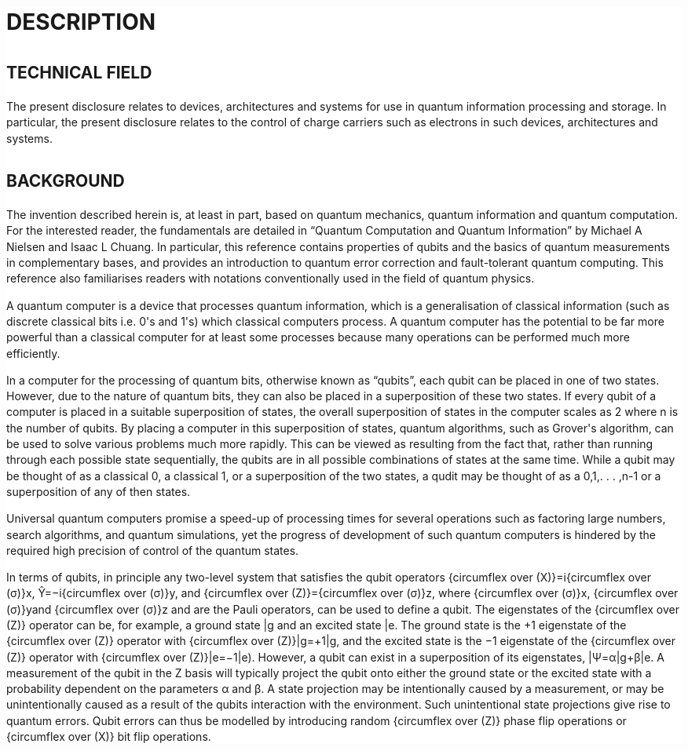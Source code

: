 # DESCRIPTION

## TECHNICAL FIELD

The present disclosure relates to devices, architectures and systems for use in quantum information processing and storage. In particular, the present disclosure relates to the control of charge carriers such as electrons in such devices, architectures and systems.

## BACKGROUND

The invention described herein is, at least in part, based on quantum mechanics, quantum information and quantum computation. For the interested reader, the fundamentals are detailed in “Quantum Computation and Quantum Information” by Michael A Nielsen and Isaac L Chuang. In particular, this reference contains properties of qubits and the basics of quantum measurements in complementary bases, and provides an introduction to quantum error correction and fault-tolerant quantum computing. This reference also familiarises readers with notations conventionally used in the field of quantum physics.

A quantum computer is a device that processes quantum information, which is a generalisation of classical information (such as discrete classical bits i.e. 0's and 1's) which classical computers process. A quantum computer has the potential to be far more powerful than a classical computer for at least some processes because many operations can be performed much more efficiently.

In a computer for the processing of quantum bits, otherwise known as “qubits”, each qubit can be placed in one of two states. However, due to the nature of quantum bits, they can also be placed in a superposition of these two states. If every qubit of a computer is placed in a suitable superposition of states, the overall superposition of states in the computer scales as 2 where n is the number of qubits. By placing a computer in this superposition of states, quantum algorithms, such as Grover's algorithm, can be used to solve various problems much more rapidly. This can be viewed as resulting from the fact that, rather than running through each possible state sequentially, the qubits are in all possible combinations of states at the same time. While a qubit may be thought of as a classical 0, a classical 1, or a superposition of the two states, a qudit may be thought of as a 0,1,. . . ,n-1 or a superposition of any of then states.

Universal quantum computers promise a speed-up of processing times for several operations such as factoring large numbers, search algorithms, and quantum simulations, yet the progress of development of such quantum computers is hindered by the required high precision of control of the quantum states.

In terms of qubits, in principle any two-level system that satisfies the qubit operators {circumflex over (X)}=i{circumflex over (σ)}x, Ŷ=−i{circumflex over (σ)}y, and {circumflex over (Z)}={circumflex over (σ)}z, where {circumflex over (σ)}x, {circumflex over (σ)}yand {circumflex over (σ)}z and are the Pauli operators, can be used to define a qubit. The eigenstates of the {circumflex over (Z)} operator can be, for example, a ground state |g and an excited state |e. The ground state is the +1 eigenstate of the {circumflex over (Z)} operator with {circumflex over (Z)}|g=+1|g, and the excited state is the −1 eigenstate of the {circumflex over (Z)} operator with {circumflex over (Z)}|e=−1|e). However, a qubit can exist in a superposition of its eigenstates, |Ψ=α|g+β|e. A measurement of the qubit in the Z basis will typically project the qubit onto either the ground state or the excited state with a probability dependent on the parameters α and β. A state projection may be intentionally caused by a measurement, or may be unintentionally caused as a result of the qubits interaction with the environment. Such unintentional state projections give rise to quantum errors. Qubit errors can thus be modelled by introducing random {circumflex over (Z)} phase flip operations or {circumflex over (X)} bit flip operations.
